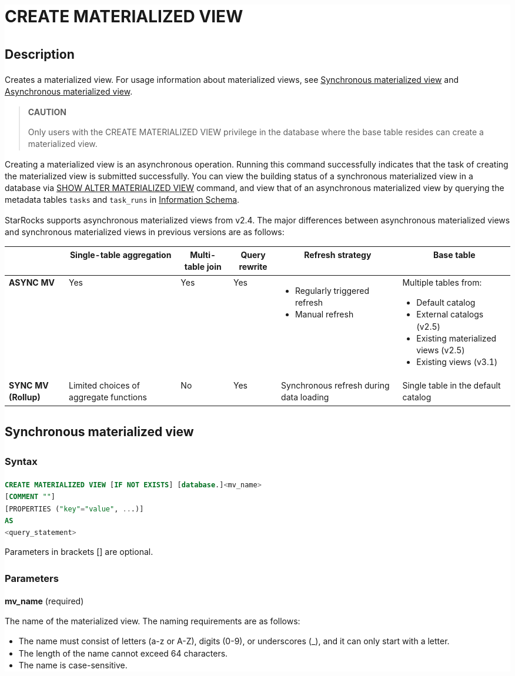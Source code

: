 # CREATE MATERIALIZED VIEW

## Description

Creates a materialized view. For usage information about materialized views, see [Synchronous materialized view](../../../using_starrocks/Materialized_view-single_table.md) and [Asynchronous materialized view](../../../using_starrocks/Materialized_view.md).

> **CAUTION**
>
> Only users with the CREATE MATERIALIZED VIEW privilege in the database where the base table resides can create a materialized view.

Creating a materialized view is an asynchronous operation. Running this command successfully indicates that the task of creating the materialized view is submitted successfully. You can view the building status of a synchronous materialized view in a database via [SHOW ALTER MATERIALIZED VIEW](../data-manipulation/SHOW%20ALTER%20MATERIALIZED%20VIEW.md) command, and view that of an asynchronous materialized view by querying the metadata tables `tasks` and `task_runs` in [Information Schema](../../../administration/information_schema.md).

StarRocks supports asynchronous materialized views from v2.4. The major differences between asynchronous materialized views and synchronous materialized views in previous versions are as follows:

|                       | **Single-table aggregation** | **Multi-table join** | **Query rewrite** | **Refresh strategy** | **Base table** |
| --------------------- | ---------------------------- | -------------------- | ----------------- | -------------------- | -------------- |
| **ASYNC MV** | Yes | Yes | Yes | <ul><li>Regularly triggered refresh</li><li>Manual refresh</li></ul> | Multiple tables from:<ul><li>Default catalog</li><li>External catalogs (v2.5)</li><li>Existing materialized views (v2.5)</li><li>Existing views (v3.1)</li></ul> |
| **SYNC MV (Rollup)**  | Limited choices of aggregate functions | No | Yes | Synchronous refresh during data loading | Single table in the default catalog |

## Synchronous materialized view

### Syntax

```SQL
CREATE MATERIALIZED VIEW [IF NOT EXISTS] [database.]<mv_name>
[COMMENT ""]
[PROPERTIES ("key"="value", ...)]
AS 
<query_statement>
```

Parameters in brackets [] are optional.

### Parameters

**mv_name** (required)

The name of the materialized view. The naming requirements are as follows:

- The name must consist of letters (a-z or A-Z), digits (0-9), or underscores (\_), and it can only start with a letter.
- The length of the name cannot exceed 64 characters.
- The name is case-sensitive.
